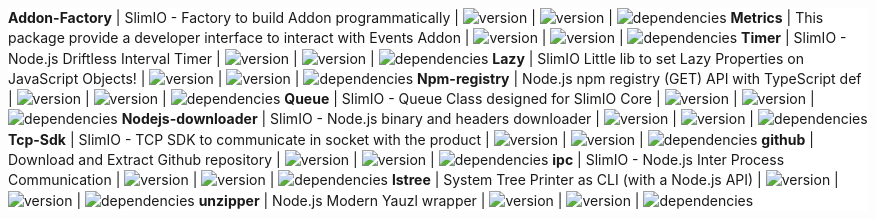 **Addon-Factory** | SlimIO - Factory to build Addon programmatically | ![version](https://img.shields.io/badge/dynamic/json.svg?url=https://raw.githubusercontent.com/SlimIO/Addon-Factory/master/package.json&query=$.version&label=Version) | ![version](https://img.shields.io/badge/dynamic/json.svg?url=https://raw.githubusercontent.com/SlimIO/Addon-Factory/master/package.json&query=$.engines.node&label=Node) | ![dependencies](https://img.shields.io/david/SlimIO/Addon-Factory)
**Metrics** | This package provide a developer interface to interact with Events Addon | ![version](https://img.shields.io/badge/dynamic/json.svg?url=https://raw.githubusercontent.com/SlimIO/Metrics/master/package.json&query=$.version&label=Version) | ![version](https://img.shields.io/badge/dynamic/json.svg?url=https://raw.githubusercontent.com/SlimIO/Metrics/master/package.json&query=$.engines.node&label=Node) | ![dependencies](https://img.shields.io/david/SlimIO/Metrics)
**Timer** | SlimIO - Node.js Driftless Interval Timer | ![version](https://img.shields.io/badge/dynamic/json.svg?url=https://raw.githubusercontent.com/SlimIO/Timer/master/package.json&query=$.version&label=Version) | ![version](https://img.shields.io/badge/dynamic/json.svg?url=https://raw.githubusercontent.com/SlimIO/Timer/master/package.json&query=$.engines.node&label=Node) | ![dependencies](https://img.shields.io/david/SlimIO/Timer)
**Lazy** | SlimIO Little lib to set Lazy Properties on JavaScript Objects! | ![version](https://img.shields.io/badge/dynamic/json.svg?url=https://raw.githubusercontent.com/SlimIO/Lazy/master/package.json&query=$.version&label=Version) | ![version](https://img.shields.io/badge/dynamic/json.svg?url=https://raw.githubusercontent.com/SlimIO/Lazy/master/package.json&query=$.engines.node&label=Node) | ![dependencies](https://img.shields.io/david/SlimIO/Lazy)
**Npm-registry** | Node.js npm registry (GET) API with TypeScript def | ![version](https://img.shields.io/badge/dynamic/json.svg?url=https://raw.githubusercontent.com/SlimIO/Npm-registry/master/package.json&query=$.version&label=Version) | ![version](https://img.shields.io/badge/dynamic/json.svg?url=https://raw.githubusercontent.com/SlimIO/Npm-registry/master/package.json&query=$.engines.node&label=Node) | ![dependencies](https://img.shields.io/david/SlimIO/Npm-registry)
**Queue** | SlimIO - Queue Class designed for SlimIO Core | ![version](https://img.shields.io/badge/dynamic/json.svg?url=https://raw.githubusercontent.com/SlimIO/Queue/master/package.json&query=$.version&label=Version) | ![version](https://img.shields.io/badge/dynamic/json.svg?url=https://raw.githubusercontent.com/SlimIO/Queue/master/package.json&query=$.engines.node&label=Node) | ![dependencies](https://img.shields.io/david/SlimIO/Queue)
**Nodejs-downloader** | SlimIO - Node.js binary and headers downloader | ![version](https://img.shields.io/badge/dynamic/json.svg?url=https://raw.githubusercontent.com/SlimIO/Nodejs-downloader/master/package.json&query=$.version&label=Version) | ![version](https://img.shields.io/badge/dynamic/json.svg?url=https://raw.githubusercontent.com/SlimIO/Nodejs-downloader/master/package.json&query=$.engines.node&label=Node) | ![dependencies](https://img.shields.io/david/SlimIO/Nodejs-downloader)
**Tcp-Sdk** | SlimIO - TCP SDK to communicate in socket with the product | ![version](https://img.shields.io/badge/dynamic/json.svg?url=https://raw.githubusercontent.com/SlimIO/Tcp-Sdk/master/package.json&query=$.version&label=Version) | ![version](https://img.shields.io/badge/dynamic/json.svg?url=https://raw.githubusercontent.com/SlimIO/Tcp-Sdk/master/package.json&query=$.engines.node&label=Node) | ![dependencies](https://img.shields.io/david/SlimIO/Tcp-Sdk)
**github** | Download and Extract Github repository  | ![version](https://img.shields.io/badge/dynamic/json.svg?url=https://raw.githubusercontent.com/SlimIO/github/master/package.json&query=$.version&label=Version) | ![version](https://img.shields.io/badge/dynamic/json.svg?url=https://raw.githubusercontent.com/SlimIO/github/master/package.json&query=$.engines.node&label=Node) | ![dependencies](https://img.shields.io/david/SlimIO/github)
**ipc** | SlimIO - Node.js Inter Process Communication | ![version](https://img.shields.io/badge/dynamic/json.svg?url=https://raw.githubusercontent.com/SlimIO/ipc/master/package.json&query=$.version&label=Version) | ![version](https://img.shields.io/badge/dynamic/json.svg?url=https://raw.githubusercontent.com/SlimIO/ipc/master/package.json&query=$.engines.node&label=Node) | ![dependencies](https://img.shields.io/david/SlimIO/ipc)
**lstree** | System Tree Printer as CLI (with a Node.js API) | ![version](https://img.shields.io/badge/dynamic/json.svg?url=https://raw.githubusercontent.com/SlimIO/lstree/master/package.json&query=$.version&label=Version) | ![version](https://img.shields.io/badge/dynamic/json.svg?url=https://raw.githubusercontent.com/SlimIO/lstree/master/package.json&query=$.engines.node&label=Node) | ![dependencies](https://img.shields.io/david/SlimIO/lstree)
**unzipper** | Node.js Modern Yauzl wrapper | ![version](https://img.shields.io/badge/dynamic/json.svg?url=https://raw.githubusercontent.com/SlimIO/unzipper/master/package.json&query=$.version&label=Version) | ![version](https://img.shields.io/badge/dynamic/json.svg?url=https://raw.githubusercontent.com/SlimIO/unzipper/master/package.json&query=$.engines.node&label=Node) | ![dependencies](https://img.shields.io/david/SlimIO/unzipper)